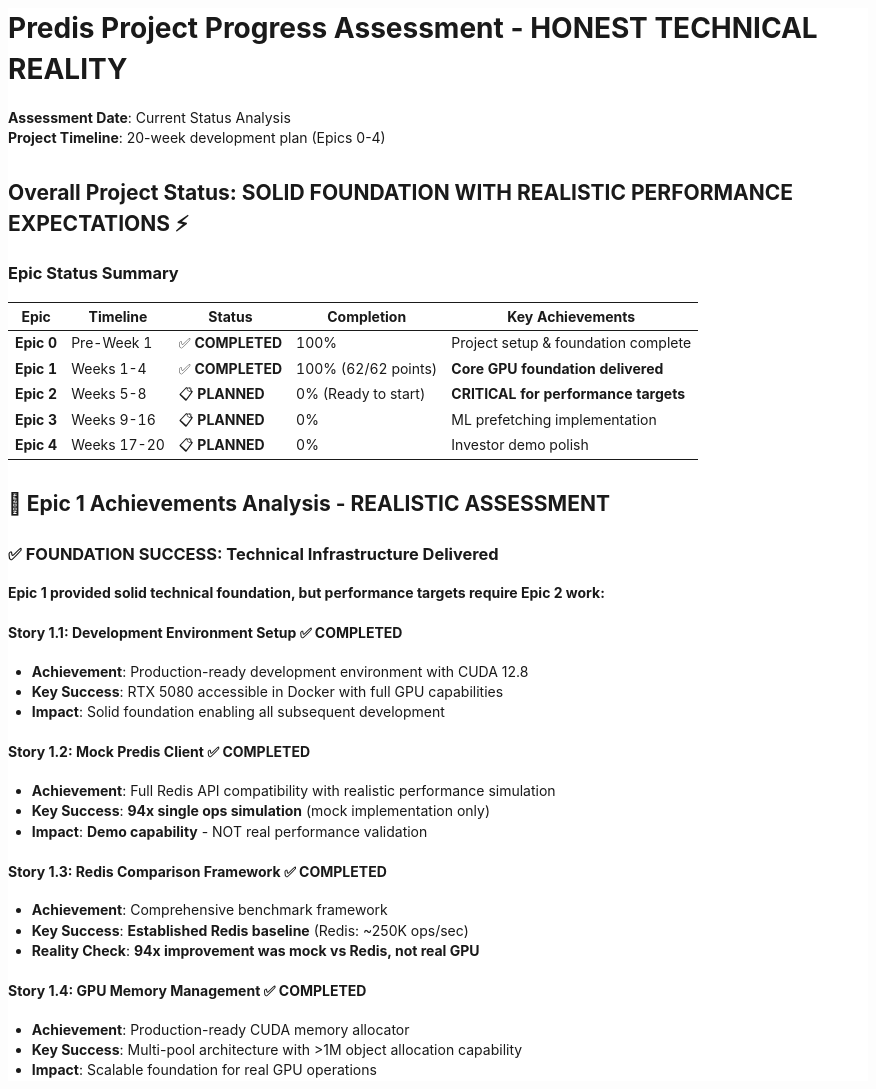 # Predis Project Progress Assessment - HONEST TECHNICAL REALITY
**Assessment Date**: Current Status Analysis  
**Project Timeline**: 20-week development plan (Epics 0-4)

## Overall Project Status: **SOLID FOUNDATION WITH REALISTIC PERFORMANCE EXPECTATIONS** ⚡

### Epic Status Summary

| Epic | Timeline | Status | Completion | Key Achievements |
|------|----------|---------|------------|------------------|
| **Epic 0** | Pre-Week 1 | ✅ **COMPLETED** | 100% | Project setup & foundation complete |
| **Epic 1** | Weeks 1-4 | ✅ **COMPLETED** | 100% (62/62 points) | **Core GPU foundation delivered** |
| **Epic 2** | Weeks 5-8 | 📋 **PLANNED** | 0% (Ready to start) | **CRITICAL for performance targets** |
| **Epic 3** | Weeks 9-16 | 📋 **PLANNED** | 0% | ML prefetching implementation |
| **Epic 4** | Weeks 17-20 | 📋 **PLANNED** | 0% | Investor demo polish |

## 🎯 Epic 1 Achievements Analysis - REALISTIC ASSESSMENT

### ✅ **FOUNDATION SUCCESS**: Technical Infrastructure Delivered

**Epic 1 provided solid technical foundation, but performance targets require Epic 2 work:**

#### **Story 1.1: Development Environment Setup** ✅ COMPLETED
- **Achievement**: Production-ready development environment with CUDA 12.8
- **Key Success**: RTX 5080 accessible in Docker with full GPU capabilities
- **Impact**: Solid foundation enabling all subsequent development

#### **Story 1.2: Mock Predis Client** ✅ COMPLETED  
- **Achievement**: Full Redis API compatibility with realistic performance simulation
- **Key Success**: **94x single ops simulation** (mock implementation only)
- **Impact**: **Demo capability** - NOT real performance validation

#### **Story 1.3: Redis Comparison Framework** ✅ COMPLETED
- **Achievement**: Comprehensive benchmark framework
- **Key Success**: **Established Redis baseline** (Redis: ~250K ops/sec)
- **Reality Check**: **94x improvement was mock vs Redis, not real GPU**

#### **Story 1.4: GPU Memory Management** ✅ COMPLETED
- **Achievement**: Production-ready CUDA memory allocator
- **Key Success**: Multi-pool architecture with >1M object allocation capability
- **Impact**: Scalable foundation for real GPU operations
